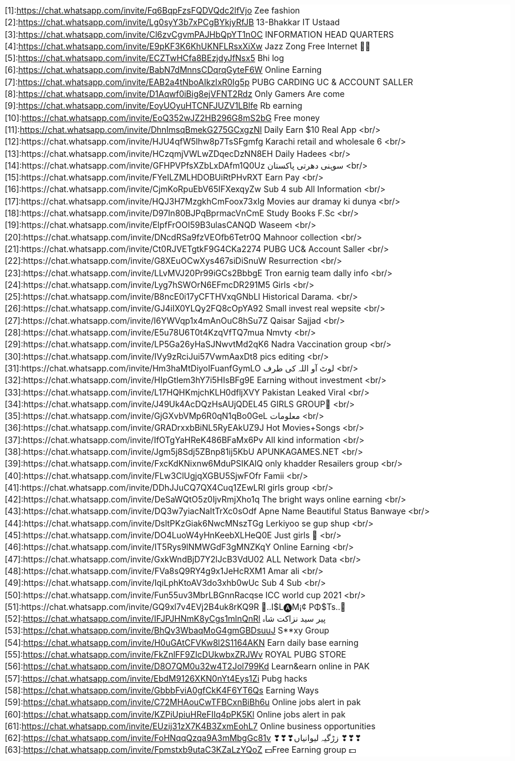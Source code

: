 [1]:https://chat.whatsapp.com/invite/Fq6BqpFzsFQDVQdc2lfVjo Zee fashion <br/>
[2]:https://chat.whatsapp.com/invite/Lg0syY3b7xPCgBYkjyRfJB 13-Bhakkar IT Ustaad <br/>
[3]:https://chat.whatsapp.com/invite/Cl6zvCgvmPAJHbQpYT1nOC INFORMATION HEAD QUARTERS <br/>
[4]:https://chat.whatsapp.com/invite/E9pKF3K6KhUKNFLRsxXiXw Jazz Zong Free Internet 💯💫 <br/>
[5]:https://chat.whatsapp.com/invite/ECZTwHCfa8BEzjdyJfNsx5 Bhi log <br/>
[6]:https://chat.whatsapp.com/invite/BabN7dMnnsCDqrqGyteF6W Online Earning <br/>
[7]:https://chat.whatsapp.com/invite/EAB2a4tNboAIkzIxR0Ig5p PUBG CARDING UC & ACCOUNT SALLER <br/>
[8]:https://chat.whatsapp.com/invite/D1Aqwf0iBig8ejVFNT2Rdz Only Gamers Are come <br/>
[9]:https://chat.whatsapp.com/invite/EoyUOyuHTCNFJUZV1LBlfe Rb earning  <br/>
[10]:https://chat.whatsapp.com/invite/EoQ352wJZ2HB296G8mS2bG Free money <br/>
[11]:https://chat.whatsapp.com/invite/DhnlmsqBmekG275GCxgzNl Daily Earn $10 Real App <br/>
[12]:https://chat.whatsapp.com/invite/HJU4qfW5lhw8p7TsSFgmfg Karachi retail and wholesale 6 <br/>
[13]:https://chat.whatsapp.com/invite/HCzqmjVWLwZDqecDzNN8EH Daily Hadees <br/>
[14]:https://chat.whatsapp.com/invite/GFHPVPfsXZbLxDAfm1Q0Uz سوہنی دھرتی پاکستان <br/>
[15]:https://chat.whatsapp.com/invite/FYeILZMLHDOBUiRtPHvRXT Earn Pay <br/>
[16]:https://chat.whatsapp.com/invite/CjmKoRpuEbV65IFXexqyZw Sub 4 sub All Information <br/>
[17]:https://chat.whatsapp.com/invite/HQJ3H7MzgkhCmFoox73xIg Movies aur dramay ki dunya <br/>
[18]:https://chat.whatsapp.com/invite/D97In80BJPqBprmacVnCmE Study Books F.Sc  <br/>
[19]:https://chat.whatsapp.com/invite/ElpfFrOOI59B3ulasCANQD Waseem <br/>
[20]:https://chat.whatsapp.com/invite/DNcdRSa9fzVEOfb6Tetr0Q Mahnoor collection <br/>
[21]:https://chat.whatsapp.com/invite/Ct0RJVETgtkF9G4CKa2274 PUBG UC& Account Saller <br/>
[22]:https://chat.whatsapp.com/invite/G8XEuOCwXys467siDiSnuW Resurrection <br/>
[23]:https://chat.whatsapp.com/invite/LLvMVJ20Pr99iGCs2BbbgE Tron earnig team dally info  <br/>
[24]:https://chat.whatsapp.com/invite/Lyg7hSWOrN6EFmcDR291M5 Girls <br/>
[25]:https://chat.whatsapp.com/invite/B8ncE0i17yCFTHVxqGNbLl Historical Darama. <br/>
[26]:https://chat.whatsapp.com/invite/GJ4iIX0YLQy2FQ8cOpYA92 Small invest real wepsite <br/>
[27]:https://chat.whatsapp.com/invite/I6YWVqp1x4mAnOuC8hSu7Z Qaisar Sajjad <br/>
[28]:https://chat.whatsapp.com/invite/E5u78U6T0t4KzqVfTQ7mua Nmvty <br/>
[29]:https://chat.whatsapp.com/invite/LP5Ga26yHaSJNwvtMd2qK6 Nadra Vaccination group <br/>
[30]:https://chat.whatsapp.com/invite/IVy9zRciJui57VwmAaxDt8 pics editing <br/>
[31]:https://chat.whatsapp.com/invite/Hm3haMtDiyoIFuanfGymLO لوٹ آو اللہ کی طرف <br/>
[32]:https://chat.whatsapp.com/invite/HIpGtlem3hY7i5HIsBFg9E Earning without investment <br/>
[33]:https://chat.whatsapp.com/invite/L17HQHKmjchKLH0dfljXVY Pakistan Leaked Viral <br/>
[34]:https://chat.whatsapp.com/invite/J49Uk4AcDQzHsAUjQDEL45 GIRLS GROUP👙 <br/>
[35]:https://chat.whatsapp.com/invite/GjGXvbVMp6R0qN1qBo0GeL معلومات <br/>
[36]:https://chat.whatsapp.com/invite/GRADrxxbBiNL5RyEAkUZ9J Hot Movies+Songs <br/>
[37]:https://chat.whatsapp.com/invite/IfOTgYaHReK486BFaMx6Pv All kind information <br/>
[38]:https://chat.whatsapp.com/invite/Jgm5j8Sdj5ZBnp81ij5KbU APUNKAGAMES.NET <br/>
[39]:https://chat.whatsapp.com/invite/FxcKdKNixnw6MduPSIKAlQ only khadder Resailers group <br/>
[40]:https://chat.whatsapp.com/invite/FLw3ClUgjqXGBU5SjwFOfr Famii <br/>
[41]:https://chat.whatsapp.com/invite/DDhJJuCQ7QX4Cuq1ZEwLRl girls group <br/>
[42]:https://chat.whatsapp.com/invite/DeSaWQtO5z0IjvRmjXho1q The bright ways online earning  <br/>
[43]:https://chat.whatsapp.com/invite/DQ3w7yiacNaItTrXc0sOdf Apne Name Beautiful Status Banwaye <br/>
[44]:https://chat.whatsapp.com/invite/DsltPKzGiak6NwcMNszTGg Lerkiyoo se gup shup <br/>
[45]:https://chat.whatsapp.com/invite/DO4LuoW4yHnKeebXLHeQ0E Just girls 👧  <br/>
[46]:https://chat.whatsapp.com/invite/IT5Rys9lNMWGdF3gMNZKqY Online Earning <br/>
[47]:https://chat.whatsapp.com/invite/GxkWndBjD7Y2lJcB3VdU02 ALL Network Data <br/>
[48]:https://chat.whatsapp.com/invite/FVa8sQ9RY4g9x1JeHcRXM1 Amar ali <br/>
[49]:https://chat.whatsapp.com/invite/IqiLphKtoAV3do3xhb0wUc Sub 4 Sub <br/>
[50]:https://chat.whatsapp.com/invite/Fun55uv3MbrLBGnnRacqse ICC world cup 2021 <br/>
[51]:https://chat.whatsapp.com/invite/GQ9xl7v4EVj2B4uk8rKQ9R 🕌..I$L🅐M¡¢ PΦ$Ts..🕌 <br/>
[52]:https://chat.whatsapp.com/invite/IFJPJHNmK8yCgs1mlnQnRl پیر سید نزاکت شاہ <br/>
[53]:https://chat.whatsapp.com/invite/BhQv3WbaqMoG4gmGBDsuuJ S**xy Group <br/>
[54]:https://chat.whatsapp.com/invite/H0uGAtCFVKw8l2S1164AKN Earn daily base earning  <br/>
[55]:https://chat.whatsapp.com/invite/FkZnlFF9ZIcDUkwbxZRJWv ROYAL PUBG STORE <br/>
[56]:https://chat.whatsapp.com/invite/D8O7QM0u32w4T2Jol799Kd Learn&earn online in PAK <br/>
[57]:https://chat.whatsapp.com/invite/EbdM9126XKN0nYt4Eys1Zi Pubg hacks <br/>
[58]:https://chat.whatsapp.com/invite/GbbbFviA0gfCkK4F6YT6Qs Earning Ways <br/>
[59]:https://chat.whatsapp.com/invite/C72MHAouCwTFBCxnBiBh6u Online jobs alert in pak <br/>
[60]:https://chat.whatsapp.com/invite/KZPiUpiuHReFIIq4pPK5Kl Online jobs alert in pak <br/>
[61]:https://chat.whatsapp.com/invite/EUzij31zX7K4B3ZxmEohL7 Online business opportunities  <br/>
[62]:https://chat.whatsapp.com/invite/FoHNqqQzqa9A3mMbgGc81v ❣❣❣زڑگیہ لیوانیاں ❣❣❣ <br/>
[63]:https://chat.whatsapp.com/invite/Fpmstxb9utaC3KZaLzYQoZ 💵Free Earning group 💵 <br/>